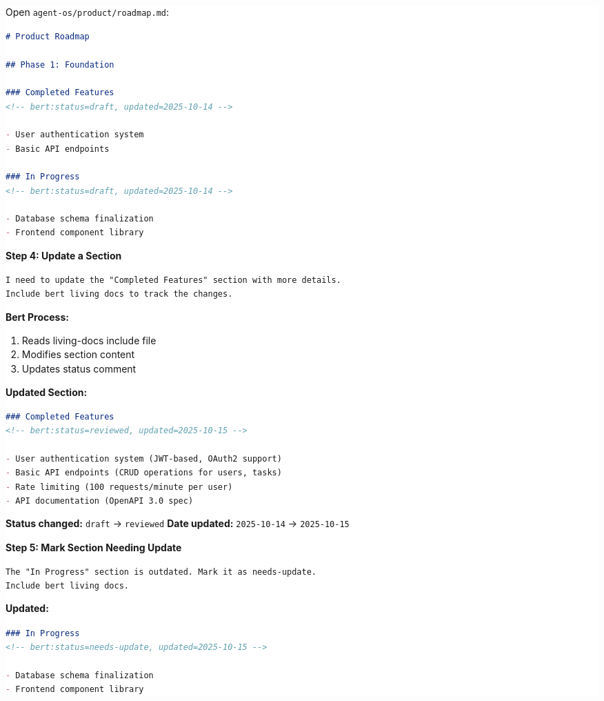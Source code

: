Open `agent-os/product/roadmap.md`:

```markdown
# Product Roadmap

## Phase 1: Foundation

### Completed Features
<!-- bert:status=draft, updated=2025-10-14 -->

- User authentication system
- Basic API endpoints

### In Progress
<!-- bert:status=draft, updated=2025-10-14 -->

- Database schema finalization
- Frontend component library
```

**Step 4: Update a Section**
```
I need to update the "Completed Features" section with more details.
Include bert living docs to track the changes.
```

**Bert Process:**
1. Reads living-docs include file
2. Modifies section content
3. Updates status comment

**Updated Section:**
```markdown
### Completed Features
<!-- bert:status=reviewed, updated=2025-10-15 -->

- User authentication system (JWT-based, OAuth2 support)
- Basic API endpoints (CRUD operations for users, tasks)
- Rate limiting (100 requests/minute per user)
- API documentation (OpenAPI 3.0 spec)
```

**Status changed:** `draft` → `reviewed`
**Date updated:** `2025-10-14` → `2025-10-15`

**Step 5: Mark Section Needing Update**
```
The "In Progress" section is outdated. Mark it as needs-update.
Include bert living docs.
```

**Updated:**
```markdown
### In Progress
<!-- bert:status=needs-update, updated=2025-10-15 -->

- Database schema finalization
- Frontend component library
```
